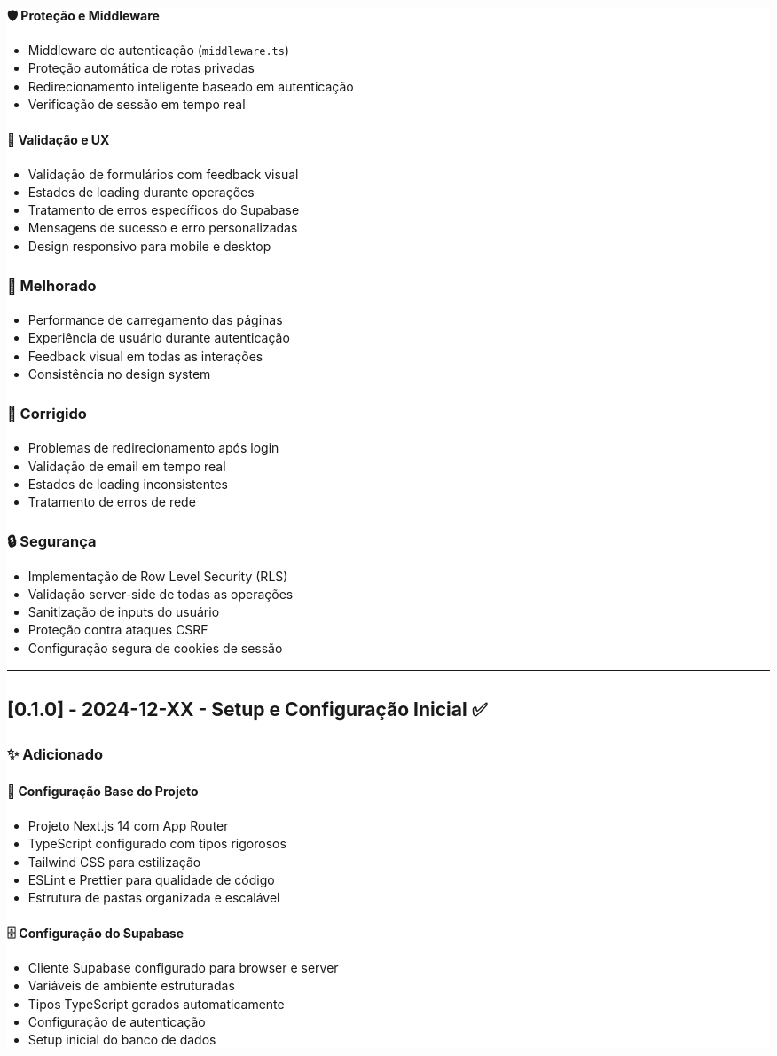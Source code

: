 #### 🛡️ Proteção e Middleware
- Middleware de autenticação (`middleware.ts`)
- Proteção automática de rotas privadas
- Redirecionamento inteligente baseado em autenticação
- Verificação de sessão em tempo real

#### 🎯 Validação e UX
- Validação de formulários com feedback visual
- Estados de loading durante operações
- Tratamento de erros específicos do Supabase
- Mensagens de sucesso e erro personalizadas
- Design responsivo para mobile e desktop

### 🔧 Melhorado
- Performance de carregamento das páginas
- Experiência de usuário durante autenticação
- Feedback visual em todas as interações
- Consistência no design system

### 🐛 Corrigido
- Problemas de redirecionamento após login
- Validação de email em tempo real
- Estados de loading inconsistentes
- Tratamento de erros de rede

### 🔒 Segurança
- Implementação de Row Level Security (RLS)
- Validação server-side de todas as operações
- Sanitização de inputs do usuário
- Proteção contra ataques CSRF
- Configuração segura de cookies de sessão

---

## [0.1.0] - 2024-12-XX - Setup e Configuração Inicial ✅

### ✨ Adicionado

#### 🚀 Configuração Base do Projeto
- Projeto Next.js 14 com App Router
- TypeScript configurado com tipos rigorosos
- Tailwind CSS para estilização
- ESLint e Prettier para qualidade de código
- Estrutura de pastas organizada e escalável

#### 🗄️ Configuração do Supabase
- Cliente Supabase configurado para browser e server
- Variáveis de ambiente estruturadas
- Tipos TypeScript gerados automaticamente
- Configuração de autenticação
- Setup inicial do banco de dados
